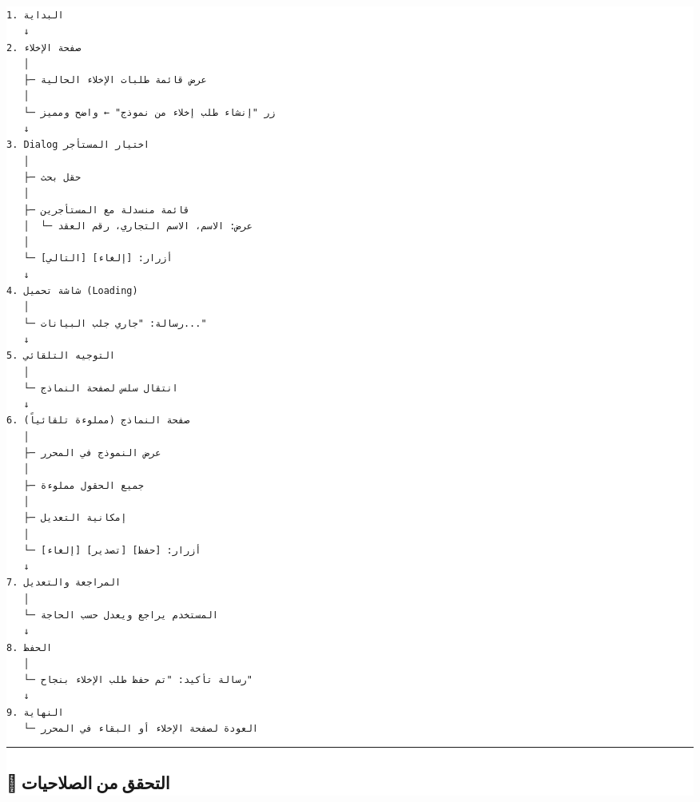 ```
1. البداية
   ↓
2. صفحة الإخلاء
   │
   ├─ عرض قائمة طلبات الإخلاء الحالية
   │
   └─ زر "إنشاء طلب إخلاء من نموذج" ← واضح ومميز
   ↓
3. Dialog اختيار المستأجر
   │
   ├─ حقل بحث
   │
   ├─ قائمة منسدلة مع المستأجرين
   │  └─ عرض: الاسم، الاسم التجاري، رقم العقد
   │
   └─ أزرار: [إلغاء] [التالي]
   ↓
4. شاشة تحميل (Loading)
   │
   └─ رسالة: "جاري جلب البيانات..."
   ↓
5. التوجيه التلقائي
   │
   └─ انتقال سلس لصفحة النماذج
   ↓
6. صفحة النماذج (مملوءة تلقائياً)
   │
   ├─ عرض النموذج في المحرر
   │
   ├─ جميع الحقول مملوءة
   │
   ├─ إمكانية التعديل
   │
   └─ أزرار: [حفظ] [تصدير] [إلغاء]
   ↓
7. المراجعة والتعديل
   │
   └─ المستخدم يراجع ويعدل حسب الحاجة
   ↓
8. الحفظ
   │
   └─ رسالة تأكيد: "تم حفظ طلب الإخلاء بنجاح"
   ↓
9. النهاية
   └─ العودة لصفحة الإخلاء أو البقاء في المحرر
```

---

## 🔐 التحقق من الصلاحيات
